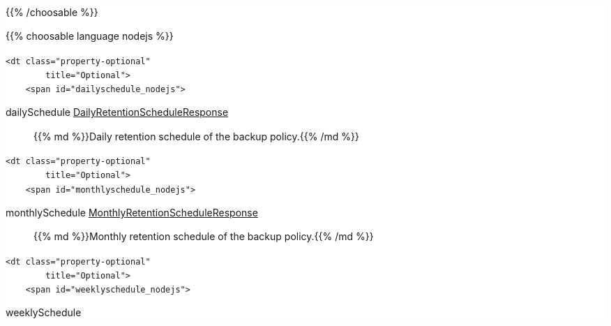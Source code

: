 </dl>
{{% /choosable %}}


{{% choosable language nodejs %}}
<dl class="resources-properties">

    <dt class="property-optional"
            title="Optional">
        <span id="dailyschedule_nodejs">
<a href="#dailyschedule_nodejs" style="color: inherit; text-decoration: inherit;">daily<wbr>Schedule</a>
</span> 
        <span class="property-indicator"></span>
        <span class="property-type"><a href="#dailyretentionscheduleresponse">Daily<wbr>Retention<wbr>Schedule<wbr>Response</a></span>
    </dt>
    <dd>{{% md %}}Daily retention schedule of the backup policy.{{% /md %}}</dd>

    <dt class="property-optional"
            title="Optional">
        <span id="monthlyschedule_nodejs">
<a href="#monthlyschedule_nodejs" style="color: inherit; text-decoration: inherit;">monthly<wbr>Schedule</a>
</span> 
        <span class="property-indicator"></span>
        <span class="property-type"><a href="#monthlyretentionscheduleresponse">Monthly<wbr>Retention<wbr>Schedule<wbr>Response</a></span>
    </dt>
    <dd>{{% md %}}Monthly retention schedule of the backup policy.{{% /md %}}</dd>

    <dt class="property-optional"
            title="Optional">
        <span id="weeklyschedule_nodejs">
<a href="#weeklyschedule_nodejs" style="color: inherit; text-decoration: inherit;">weekly<wbr>Schedule</a>
</span> 
        <span class="property-indicator"></span>
